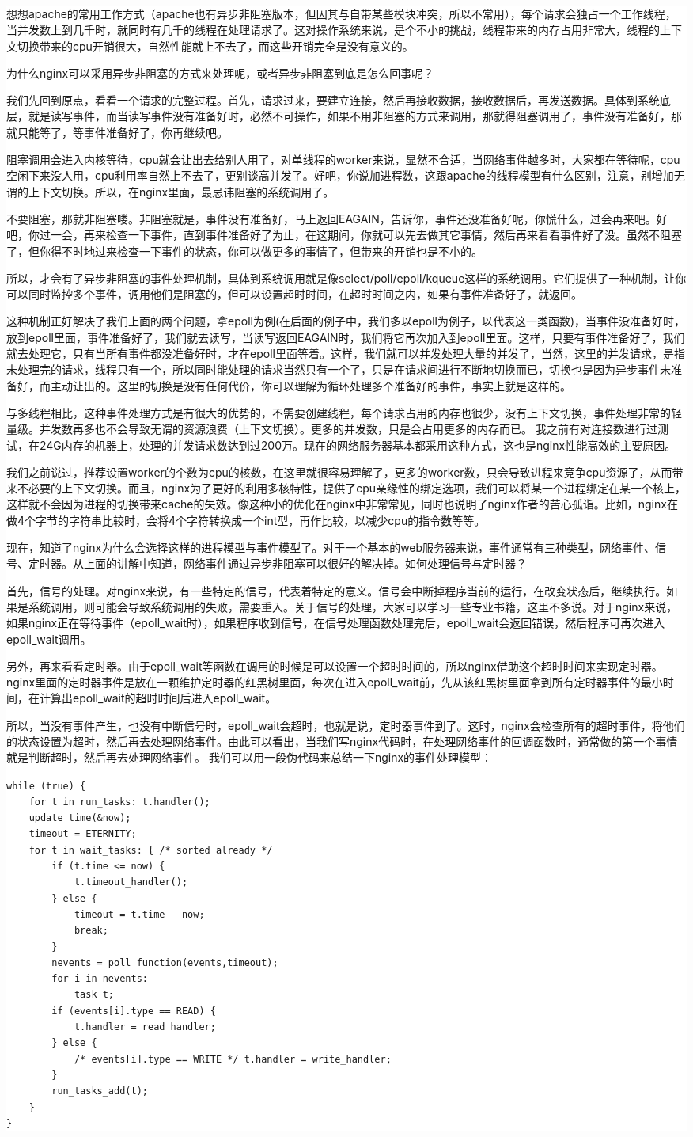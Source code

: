 想想apache的常用工作方式（apache也有异步非阻塞版本，但因其与自带某些模块冲突，所以不常用），每个请求会独占一个工作线程，当并发数上到几千时，就同时有几千的线程在处理请求了。这对操作系统来说，是个不小的挑战，线程带来的内存占用非常大，线程的上下文切换带来的cpu开销很大，自然性能就上不去了，而这些开销完全是没有意义的。

为什么nginx可以采用异步非阻塞的方式来处理呢，或者异步非阻塞到底是怎么回事呢？

我们先回到原点，看看一个请求的完整过程。首先，请求过来，要建立连接，然后再接收数据，接收数据后，再发送数据。具体到系统底层，就是读写事件，而当读写事件没有准备好时，必然不可操作，如果不用非阻塞的方式来调用，那就得阻塞调用了，事件没有准备好，那就只能等了，等事件准备好了，你再继续吧。

阻塞调用会进入内核等待，cpu就会让出去给别人用了，对单线程的worker来说，显然不合适，当网络事件越多时，大家都在等待呢，cpu空闲下来没人用，cpu利用率自然上不去了，更别谈高并发了。好吧，你说加进程数，这跟apache的线程模型有什么区别，注意，别增加无谓的上下文切换。所以，在nginx里面，最忌讳阻塞的系统调用了。

不要阻塞，那就非阻塞喽。非阻塞就是，事件没有准备好，马上返回EAGAIN，告诉你，事件还没准备好呢，你慌什么，过会再来吧。好吧，你过一会，再来检查一下事件，直到事件准备好了为止，在这期间，你就可以先去做其它事情，然后再来看看事件好了没。虽然不阻塞了，但你得不时地过来检查一下事件的状态，你可以做更多的事情了，但带来的开销也是不小的。

所以，才会有了异步非阻塞的事件处理机制，具体到系统调用就是像select/poll/epoll/kqueue这样的系统调用。它们提供了一种机制，让你可以同时监控多个事件，调用他们是阻塞的，但可以设置超时时间，在超时时间之内，如果有事件准备好了，就返回。

这种机制正好解决了我们上面的两个问题，拿epoll为例(在后面的例子中，我们多以epoll为例子，以代表这一类函数)，当事件没准备好时，放到epoll里面，事件准备好了，我们就去读写，当读写返回EAGAIN时，我们将它再次加入到epoll里面。这样，只要有事件准备好了，我们就去处理它，只有当所有事件都没准备好时，才在epoll里面等着。这样，我们就可以并发处理大量的并发了，当然，这里的并发请求，是指未处理完的请求，线程只有一个，所以同时能处理的请求当然只有一个了，只是在请求间进行不断地切换而已，切换也是因为异步事件未准备好，而主动让出的。这里的切换是没有任何代价，你可以理解为循环处理多个准备好的事件，事实上就是这样的。

与多线程相比，这种事件处理方式是有很大的优势的，不需要创建线程，每个请求占用的内存也很少，没有上下文切换，事件处理非常的轻量级。并发数再多也不会导致无谓的资源浪费（上下文切换）。更多的并发数，只是会占用更多的内存而已。 我之前有对连接数进行过测试，在24G内存的机器上，处理的并发请求数达到过200万。现在的网络服务器基本都采用这种方式，这也是nginx性能高效的主要原因。

我们之前说过，推荐设置worker的个数为cpu的核数，在这里就很容易理解了，更多的worker数，只会导致进程来竞争cpu资源了，从而带来不必要的上下文切换。而且，nginx为了更好的利用多核特性，提供了cpu亲缘性的绑定选项，我们可以将某一个进程绑定在某一个核上，这样就不会因为进程的切换带来cache的失效。像这种小的优化在nginx中非常常见，同时也说明了nginx作者的苦心孤诣。比如，nginx在做4个字节的字符串比较时，会将4个字符转换成一个int型，再作比较，以减少cpu的指令数等等。

现在，知道了nginx为什么会选择这样的进程模型与事件模型了。对于一个基本的web服务器来说，事件通常有三种类型，网络事件、信号、定时器。从上面的讲解中知道，网络事件通过异步非阻塞可以很好的解决掉。如何处理信号与定时器？

首先，信号的处理。对nginx来说，有一些特定的信号，代表着特定的意义。信号会中断掉程序当前的运行，在改变状态后，继续执行。如果是系统调用，则可能会导致系统调用的失败，需要重入。关于信号的处理，大家可以学习一些专业书籍，这里不多说。对于nginx来说，如果nginx正在等待事件（epoll_wait时），如果程序收到信号，在信号处理函数处理完后，epoll_wait会返回错误，然后程序可再次进入epoll_wait调用。

另外，再来看看定时器。由于epoll_wait等函数在调用的时候是可以设置一个超时时间的，所以nginx借助这个超时时间来实现定时器。nginx里面的定时器事件是放在一颗维护定时器的红黑树里面，每次在进入epoll_wait前，先从该红黑树里面拿到所有定时器事件的最小时间，在计算出epoll_wait的超时时间后进入epoll_wait。

所以，当没有事件产生，也没有中断信号时，epoll_wait会超时，也就是说，定时器事件到了。这时，nginx会检查所有的超时事件，将他们的状态设置为超时，然后再去处理网络事件。由此可以看出，当我们写nginx代码时，在处理网络事件的回调函数时，通常做的第一个事情就是判断超时，然后再去处理网络事件。
我们可以用一段伪代码来总结一下nginx的事件处理模型：

```
while (true) { 
    for t in run_tasks: t.handler(); 
    update_time(&now); 
    timeout = ETERNITY; 
    for t in wait_tasks: { /* sorted already */ 
        if (t.time <= now) { 
            t.timeout_handler();
        } else { 
            timeout = t.time - now; 
            break; 
        } 
        nevents = poll_function(events,timeout); 
        for i in nevents: 
            task t; 
        if (events[i].type == READ) {
            t.handler = read_handler; 
        } else {
            /* events[i].type == WRITE */ t.handler = write_handler; 
        } 
        run_tasks_add(t);
    }
}
```
